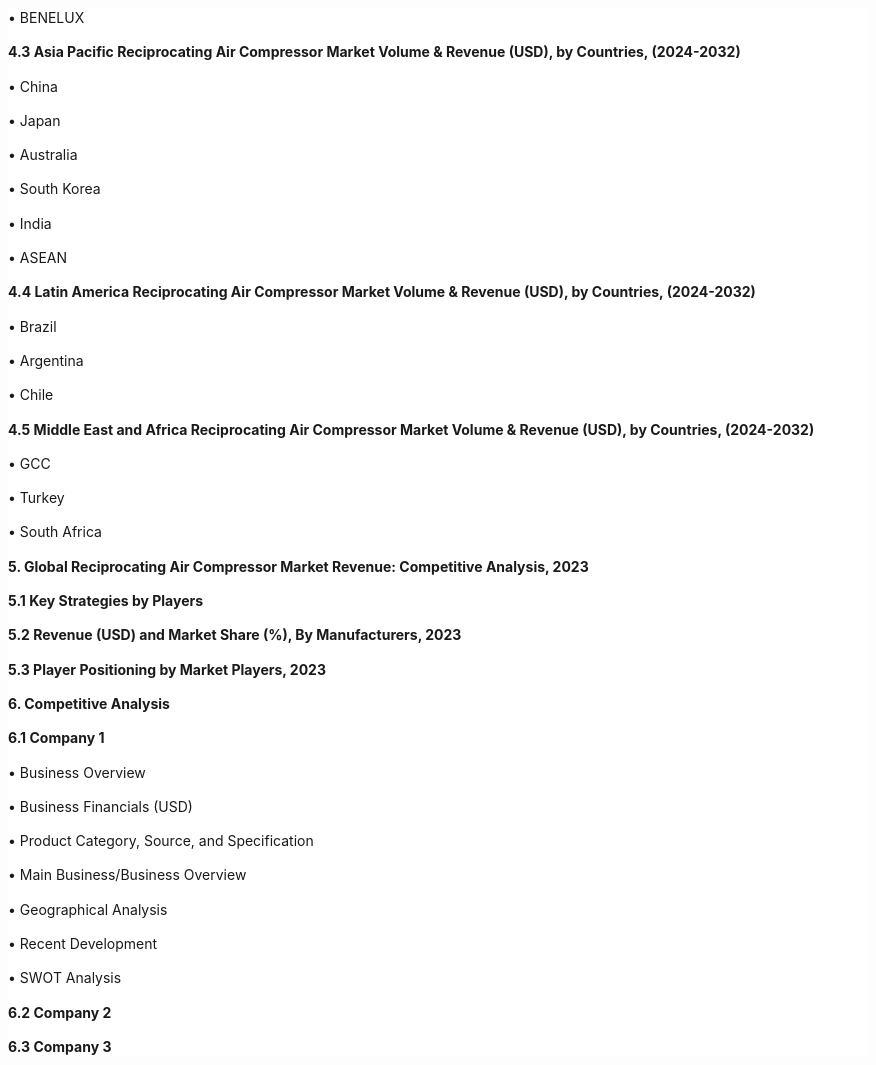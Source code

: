 • BENELUX

<strong>4.3 Asia Pacific Reciprocating Air Compressor Market Volume &amp; Revenue (USD), by Countries, (2024-2032)</strong>

• China

• Japan

• Australia

• South Korea

• India

• ASEAN

<strong>4.4 Latin America Reciprocating Air Compressor Market Volume &amp; Revenue (USD), by Countries, (2024-2032)</strong>

• Brazil

• Argentina

• Chile

<strong>4.5 Middle East and Africa Reciprocating Air Compressor Market Volume &amp; Revenue (USD), by Countries, (2024-2032)</strong>

• GCC

• Turkey

• South Africa

<strong>5. Global Reciprocating Air Compressor Market Revenue: Competitive Analysis, 2023</strong>

<strong>5.1 Key Strategies by Players</strong>

<strong>5.2 Revenue (USD) and Market Share (%), By Manufacturers, 2023</strong>

<strong>5.3 Player Positioning by Market Players, 2023</strong>

<strong>6. Competitive Analysis</strong>

<strong>6.1 Company 1</strong>

• Business Overview

• Business Financials (USD)

• Product Category, Source, and Specification

• Main Business/Business Overview

• Geographical Analysis

• Recent Development

• SWOT Analysis

<strong>6.2 Company 2</strong>

<strong>6.3 Company 3</strong>
